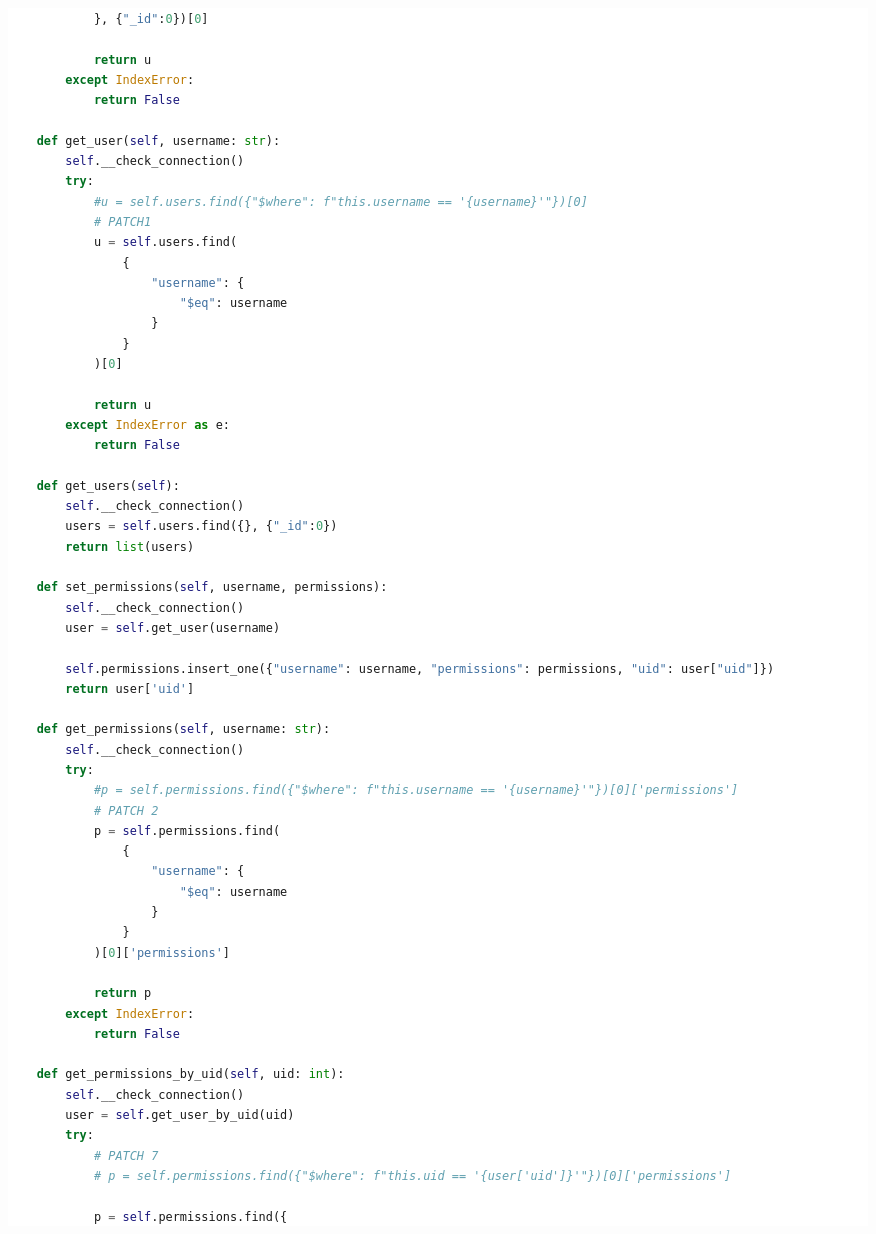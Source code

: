 ```python
            }, {"_id":0})[0]

            return u
        except IndexError:
            return False
    
    def get_user(self, username: str):
        self.__check_connection()
        try:
            #u = self.users.find({"$where": f"this.username == '{username}'"})[0]
            # PATCH1 
            u = self.users.find(
                {
                    "username": {
                        "$eq": username
                    }
                }
            )[0]

            return u
        except IndexError as e:
            return False
    
    def get_users(self):
        self.__check_connection()
        users = self.users.find({}, {"_id":0})
        return list(users)
    
    def set_permissions(self, username, permissions):
        self.__check_connection()
        user = self.get_user(username)

        self.permissions.insert_one({"username": username, "permissions": permissions, "uid": user["uid"]})
        return user['uid']

    def get_permissions(self, username: str):
        self.__check_connection()
        try:
            #p = self.permissions.find({"$where": f"this.username == '{username}'"})[0]['permissions']
            # PATCH 2
            p = self.permissions.find(
                {
                    "username": {
                        "$eq": username
                    }
                }
            )[0]['permissions']
            
            return p
        except IndexError:
            return False
    
    def get_permissions_by_uid(self, uid: int):
        self.__check_connection()
        user = self.get_user_by_uid(uid)
        try:
            # PATCH 7
            # p = self.permissions.find({"$where": f"this.uid == '{user['uid']}'"})[0]['permissions']
            
            p = self.permissions.find({
```
